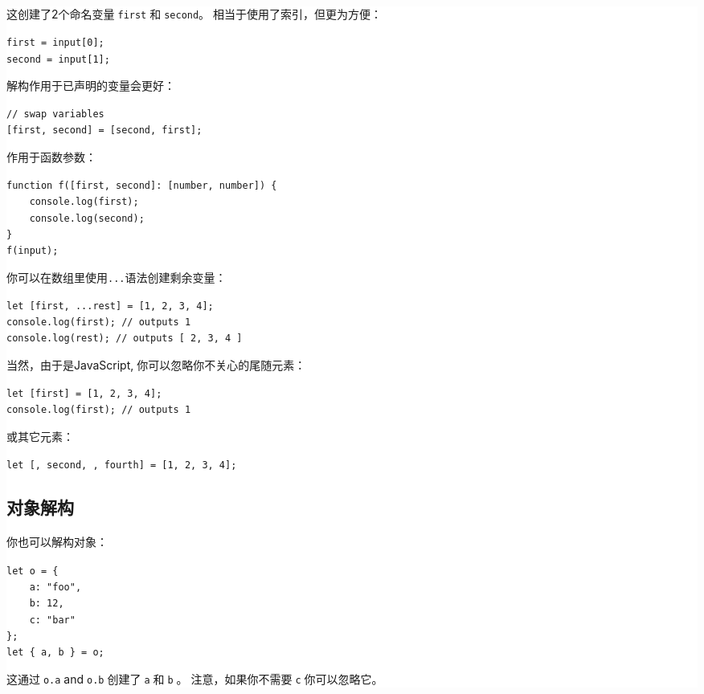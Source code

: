 这创建了2个命名变量 `first` 和 `second`。 相当于使用了索引，但更为方便：

```
first = input[0];
second = input[1];
```

解构作用于已声明的变量会更好：

```
// swap variables
[first, second] = [second, first];
```

作用于函数参数：

```
function f([first, second]: [number, number]) {
    console.log(first);
    console.log(second);
}
f(input);
```

你可以在数组里使用`...`语法创建剩余变量：

```
let [first, ...rest] = [1, 2, 3, 4];
console.log(first); // outputs 1
console.log(rest); // outputs [ 2, 3, 4 ]
```

当然，由于是JavaScript, 你可以忽略你不关心的尾随元素：

```
let [first] = [1, 2, 3, 4];
console.log(first); // outputs 1
```

或其它元素：

```
let [, second, , fourth] = [1, 2, 3, 4];
```

## 对象解构

你也可以解构对象：

```
let o = {
    a: "foo",
    b: 12,
    c: "bar"
};
let { a, b } = o;
```

这通过 `o.a` and `o.b` 创建了 `a` 和 `b` 。 注意，如果你不需要 `c` 你可以忽略它。
